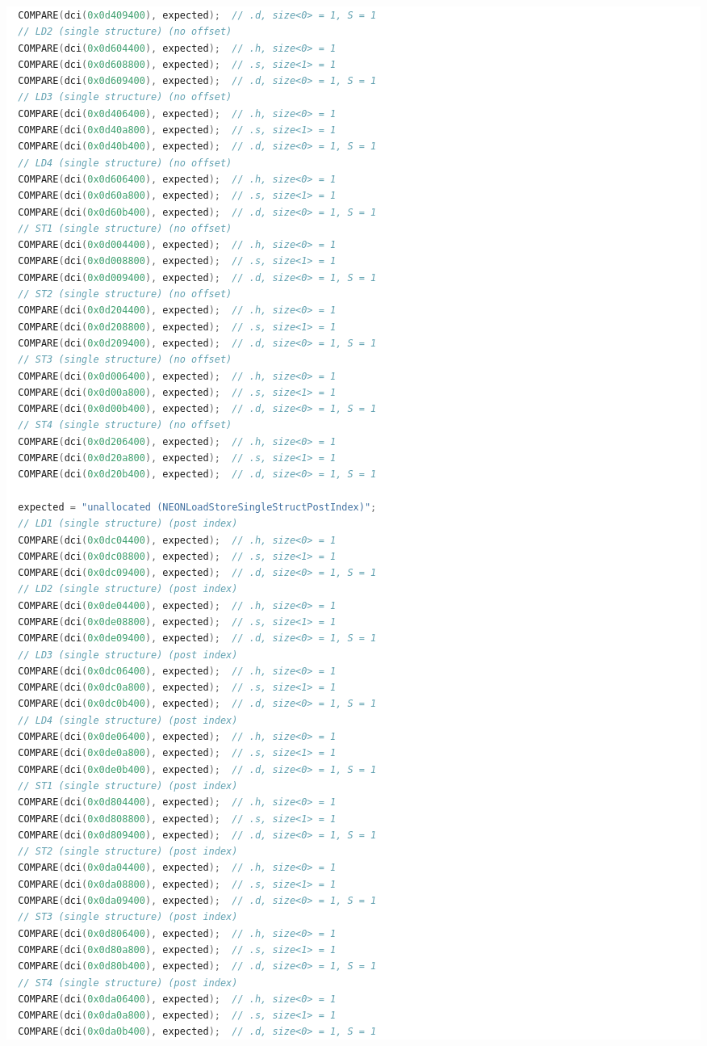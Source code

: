 ```cpp
  COMPARE(dci(0x0d409400), expected);  // .d, size<0> = 1, S = 1
  // LD2 (single structure) (no offset)
  COMPARE(dci(0x0d604400), expected);  // .h, size<0> = 1
  COMPARE(dci(0x0d608800), expected);  // .s, size<1> = 1
  COMPARE(dci(0x0d609400), expected);  // .d, size<0> = 1, S = 1
  // LD3 (single structure) (no offset)
  COMPARE(dci(0x0d406400), expected);  // .h, size<0> = 1
  COMPARE(dci(0x0d40a800), expected);  // .s, size<1> = 1
  COMPARE(dci(0x0d40b400), expected);  // .d, size<0> = 1, S = 1
  // LD4 (single structure) (no offset)
  COMPARE(dci(0x0d606400), expected);  // .h, size<0> = 1
  COMPARE(dci(0x0d60a800), expected);  // .s, size<1> = 1
  COMPARE(dci(0x0d60b400), expected);  // .d, size<0> = 1, S = 1
  // ST1 (single structure) (no offset)
  COMPARE(dci(0x0d004400), expected);  // .h, size<0> = 1
  COMPARE(dci(0x0d008800), expected);  // .s, size<1> = 1
  COMPARE(dci(0x0d009400), expected);  // .d, size<0> = 1, S = 1
  // ST2 (single structure) (no offset)
  COMPARE(dci(0x0d204400), expected);  // .h, size<0> = 1
  COMPARE(dci(0x0d208800), expected);  // .s, size<1> = 1
  COMPARE(dci(0x0d209400), expected);  // .d, size<0> = 1, S = 1
  // ST3 (single structure) (no offset)
  COMPARE(dci(0x0d006400), expected);  // .h, size<0> = 1
  COMPARE(dci(0x0d00a800), expected);  // .s, size<1> = 1
  COMPARE(dci(0x0d00b400), expected);  // .d, size<0> = 1, S = 1
  // ST4 (single structure) (no offset)
  COMPARE(dci(0x0d206400), expected);  // .h, size<0> = 1
  COMPARE(dci(0x0d20a800), expected);  // .s, size<1> = 1
  COMPARE(dci(0x0d20b400), expected);  // .d, size<0> = 1, S = 1

  expected = "unallocated (NEONLoadStoreSingleStructPostIndex)";
  // LD1 (single structure) (post index)
  COMPARE(dci(0x0dc04400), expected);  // .h, size<0> = 1
  COMPARE(dci(0x0dc08800), expected);  // .s, size<1> = 1
  COMPARE(dci(0x0dc09400), expected);  // .d, size<0> = 1, S = 1
  // LD2 (single structure) (post index)
  COMPARE(dci(0x0de04400), expected);  // .h, size<0> = 1
  COMPARE(dci(0x0de08800), expected);  // .s, size<1> = 1
  COMPARE(dci(0x0de09400), expected);  // .d, size<0> = 1, S = 1
  // LD3 (single structure) (post index)
  COMPARE(dci(0x0dc06400), expected);  // .h, size<0> = 1
  COMPARE(dci(0x0dc0a800), expected);  // .s, size<1> = 1
  COMPARE(dci(0x0dc0b400), expected);  // .d, size<0> = 1, S = 1
  // LD4 (single structure) (post index)
  COMPARE(dci(0x0de06400), expected);  // .h, size<0> = 1
  COMPARE(dci(0x0de0a800), expected);  // .s, size<1> = 1
  COMPARE(dci(0x0de0b400), expected);  // .d, size<0> = 1, S = 1
  // ST1 (single structure) (post index)
  COMPARE(dci(0x0d804400), expected);  // .h, size<0> = 1
  COMPARE(dci(0x0d808800), expected);  // .s, size<1> = 1
  COMPARE(dci(0x0d809400), expected);  // .d, size<0> = 1, S = 1
  // ST2 (single structure) (post index)
  COMPARE(dci(0x0da04400), expected);  // .h, size<0> = 1
  COMPARE(dci(0x0da08800), expected);  // .s, size<1> = 1
  COMPARE(dci(0x0da09400), expected);  // .d, size<0> = 1, S = 1
  // ST3 (single structure) (post index)
  COMPARE(dci(0x0d806400), expected);  // .h, size<0> = 1
  COMPARE(dci(0x0d80a800), expected);  // .s, size<1> = 1
  COMPARE(dci(0x0d80b400), expected);  // .d, size<0> = 1, S = 1
  // ST4 (single structure) (post index)
  COMPARE(dci(0x0da06400), expected);  // .h, size<0> = 1
  COMPARE(dci(0x0da0a800), expected);  // .s, size<1> = 1
  COMPARE(dci(0x0da0b400), expected);  // .d, size<0> = 1, S = 1
```